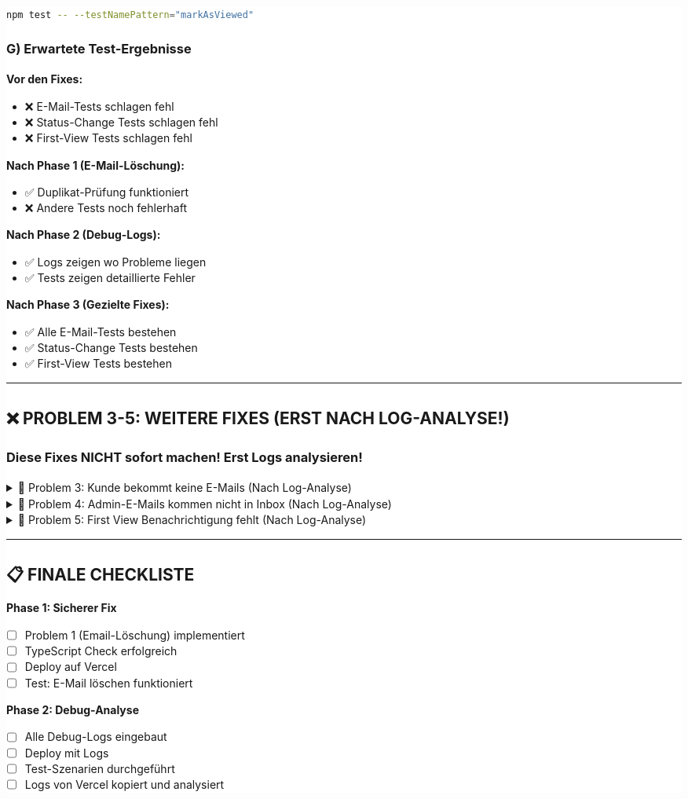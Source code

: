 ```bash
npm test -- --testNamePattern="markAsViewed"
```

### **G) Erwartete Test-Ergebnisse**

**Vor den Fixes:**
- ❌ E-Mail-Tests schlagen fehl
- ❌ Status-Change Tests schlagen fehl
- ❌ First-View Tests schlagen fehl

**Nach Phase 1 (E-Mail-Löschung):**
- ✅ Duplikat-Prüfung funktioniert
- ❌ Andere Tests noch fehlerhaft

**Nach Phase 2 (Debug-Logs):**
- ✅ Logs zeigen wo Probleme liegen
- ✅ Tests zeigen detaillierte Fehler

**Nach Phase 3 (Gezielte Fixes):**
- ✅ Alle E-Mail-Tests bestehen
- ✅ Status-Change Tests bestehen
- ✅ First-View Tests bestehen

---

## ❌ PROBLEM 3-5: WEITERE FIXES (ERST NACH LOG-ANALYSE!)

### **Diese Fixes NICHT sofort machen! Erst Logs analysieren!**

<details><summary>🔽 Problem 3: Kunde bekommt keine E-Mails (Nach Log-Analyse)</summary></details>

<details><summary>🔽 Problem 4: Admin-E-Mails kommen nicht in Inbox (Nach Log-Analyse)</summary></details>

<details><summary>🔽 Problem 5: First View Benachrichtigung fehlt (Nach Log-Analyse)</summary></details>

---

## 📋 FINALE CHECKLISTE

**Phase 1: Sicherer Fix**
- [ ] Problem 1 (Email-Löschung) implementiert
- [ ] TypeScript Check erfolgreich
- [ ] Deploy auf Vercel
- [ ] Test: E-Mail löschen funktioniert

**Phase 2: Debug-Analyse**
- [ ] Alle Debug-Logs eingebaut
- [ ] Deploy mit Logs
- [ ] Test-Szenarien durchgeführt
- [ ] Logs von Vercel kopiert und analysiert
